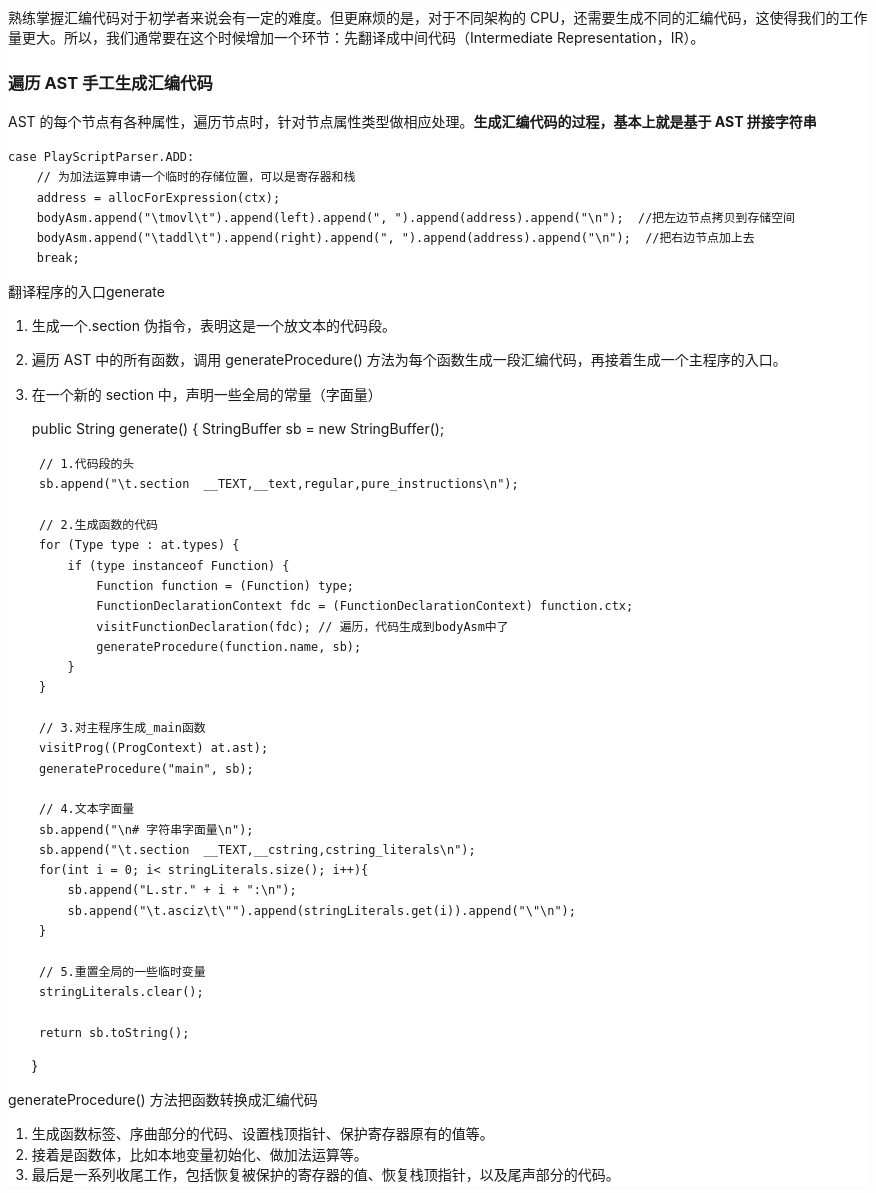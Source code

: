 熟练掌握汇编代码对于初学者来说会有一定的难度。但更麻烦的是，对于不同架构的 CPU，还需要生成不同的汇编代码，这使得我们的工作量更大。所以，我们通常要在这个时候增加一个环节：先翻译成中间代码（Intermediate Representation，IR）。

### 遍历 AST 手工生成汇编代码

AST 的每个节点有各种属性，遍历节点时，针对节点属性类型做相应处理。**生成汇编代码的过程，基本上就是基于 AST 拼接字符串**

    case PlayScriptParser.ADD:
        // 为加法运算申请一个临时的存储位置，可以是寄存器和栈
        address = allocForExpression(ctx);
        bodyAsm.append("\tmovl\t").append(left).append(", ").append(address).append("\n");  //把左边节点拷贝到存储空间
        bodyAsm.append("\taddl\t").append(right).append(", ").append(address).append("\n");  //把右边节点加上去
        break;

翻译程序的入口generate

1. 生成一个.section 伪指令，表明这是一个放文本的代码段。
2. 遍历 AST 中的所有函数，调用 generateProcedure() 方法为每个函数生成一段汇编代码，再接着生成一个主程序的入口。
3. 在一个新的 section 中，声明一些全局的常量（字面量）

    public String generate() {
        StringBuffer sb = new StringBuffer();

        // 1.代码段的头
        sb.append("\t.section  __TEXT,__text,regular,pure_instructions\n");

        // 2.生成函数的代码
        for (Type type : at.types) {
            if (type instanceof Function) {
                Function function = (Function) type;
                FunctionDeclarationContext fdc = (FunctionDeclarationContext) function.ctx;
                visitFunctionDeclaration(fdc); // 遍历，代码生成到bodyAsm中了
                generateProcedure(function.name, sb);
            }
        }

        // 3.对主程序生成_main函数
        visitProg((ProgContext) at.ast);
        generateProcedure("main", sb);

        // 4.文本字面量
        sb.append("\n# 字符串字面量\n");
        sb.append("\t.section  __TEXT,__cstring,cstring_literals\n");
        for(int i = 0; i< stringLiterals.size(); i++){
            sb.append("L.str." + i + ":\n");
            sb.append("\t.asciz\t\"").append(stringLiterals.get(i)).append("\"\n");
        }

        // 5.重置全局的一些临时变量
        stringLiterals.clear();
        
        return sb.toString();
    }

generateProcedure() 方法把函数转换成汇编代码

1. 生成函数标签、序曲部分的代码、设置栈顶指针、保护寄存器原有的值等。
2. 接着是函数体，比如本地变量初始化、做加法运算等。
3. 最后是一系列收尾工作，包括恢复被保护的寄存器的值、恢复栈顶指针，以及尾声部分的代码。
